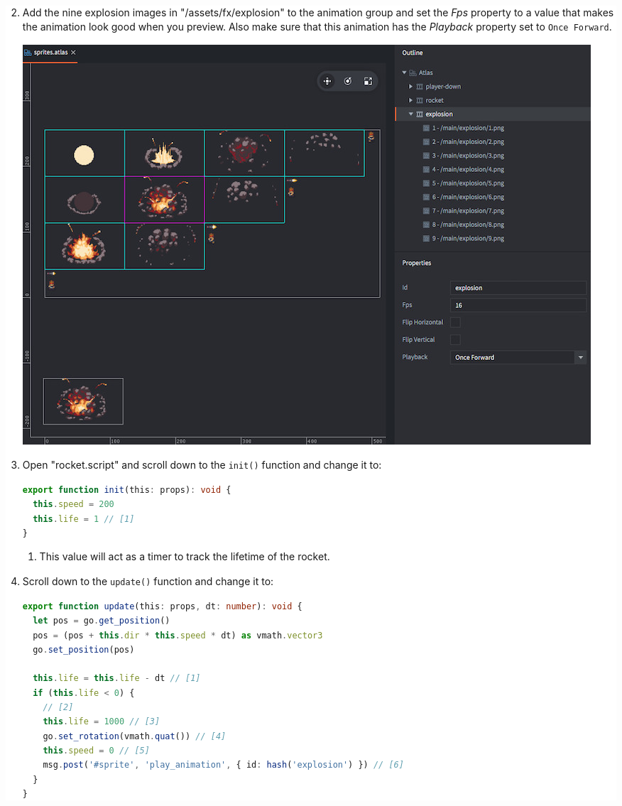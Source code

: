 2. Add the nine explosion images in "/assets/fx/explosion" to the animation group and set the _Fps_ property to a value that makes the animation look good when you preview. Also make sure that this animation has the _Playback_ property set to `Once Forward`.

   ![explosion animation](app/doc/explosion_animation.jpg)

3. Open "rocket.script" and scroll down to the `init()` function and change it to:

   ```ts
   export function init(this: props): void {
     this.speed = 200
     this.life = 1 // [1]
   }
   ```

   1. This value will act as a timer to track the lifetime of the rocket.

4. Scroll down to the `update()` function and change it to:

   ```ts
   export function update(this: props, dt: number): void {
     let pos = go.get_position()
     pos = (pos + this.dir * this.speed * dt) as vmath.vector3
     go.set_position(pos)

     this.life = this.life - dt // [1]
     if (this.life < 0) {
       // [2]
       this.life = 1000 // [3]
       go.set_rotation(vmath.quat()) // [4]
       this.speed = 0 // [5]
       msg.post('#sprite', 'play_animation', { id: hash('explosion') }) // [6]
     }
   }
   ```
